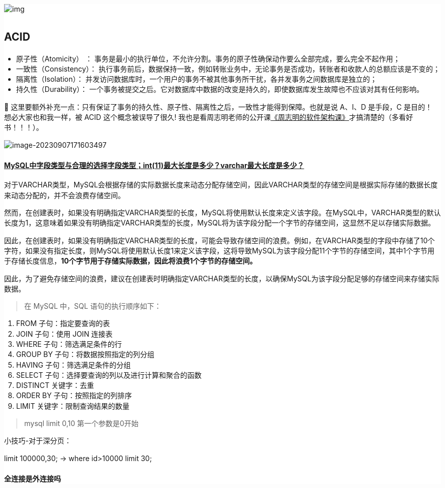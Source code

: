 ![img](https://images.zzq8.cn/img/202309071713371.png)



## ACID

* 原子性（Atomicity） ： 事务是最小的执行单位，不允许分割。事务的原子性确保动作要么全部完成，要么完全不起作用；
* 一致性（Consistency）： 执行事务前后，数据保持一致，例如转账业务中，无论事务是否成功，转账者和收款人的总额应该是不变的；
* 隔离性（Isolation）： 并发访问数据库时，一个用户的事务不被其他事务所干扰，各并发事务之间数据库是独立的；
* 持久性（Durability）： 一个事务被提交之后。它对数据库中数据的改变是持久的，即使数据库发生故障也不应该对其有任何影响。

🌈 这里要额外补充一点：只有保证了事务的持久性、原子性、隔离性之后，一致性才能得到保障。也就是说 A、I、D 是手段，C 是目的！ 想必大家也和我一样，被 ACID 这个概念被误导了很久! 我也是看周志明老师的公开课[《周志明的软件架构课》](https://time.geekbang.org/opencourse/intro/100064201)才搞清楚的（多看好书！！！）。

![image-20230907171603497](https://images.zzq8.cn/img/202309071716290.png)







#### [MySQL中字段类型与合理的选择字段类型；int(11)最大长度是多少？varchar最大长度是多少？](https://segmentfault.com/a/1190000010012140)

对于VARCHAR类型，MySQL会根据存储的实际数据长度来动态分配存储空间，因此VARCHAR类型的存储空间是根据实际存储的数据长度来动态分配的，并不会浪费存储空间。

然而，在创建表时，如果没有明确指定VARCHAR类型的长度，MySQL将使用默认长度来定义该字段。在MySQL中，VARCHAR类型的默认长度为1，这意味着如果没有明确指定VARCHAR类型的长度，MySQL将为该字段分配一个字节的存储空间，这显然不足以存储实际数据。

因此，在创建表时，如果没有明确指定VARCHAR类型的长度，可能会导致存储空间的浪费。例如，在VARCHAR类型的字段中存储了10个字符，如果没有指定长度，则MySQL将使用默认长度1来定义该字段，这将导致MySQL为该字段分配11个字节的存储空间，其中1个字节用于存储长度信息，**10个字节用于存储实际数据，因此将浪费1个字节的存储空间。**

因此，为了避免存储空间的浪费，建议在创建表时明确指定VARCHAR类型的长度，以确保MySQL为该字段分配足够的存储空间来存储实际数据。



> 在 MySQL 中，SQL 语句的执行顺序如下：

1. FROM 子句：指定要查询的表
2. JOIN 子句：使用 JOIN 连接表
3. WHERE 子句：筛选满足条件的行
4. GROUP BY 子句：将数据按照指定的列分组
5. HAVING 子句：筛选满足条件的分组
6. SELECT 子句：选择要查询的列以及进行计算和聚合的函数
7. DISTINCT 关键字：去重
8. ORDER BY 子句：按照指定的列排序
9. LIMIT 关键字：限制查询结果的数量





> mysql limit 0,10   第一个参数是0开始

小技巧-对于深分页：

limit 100000,30;    ->     where id>10000 limit 30;



#### 全连接是外连接吗
